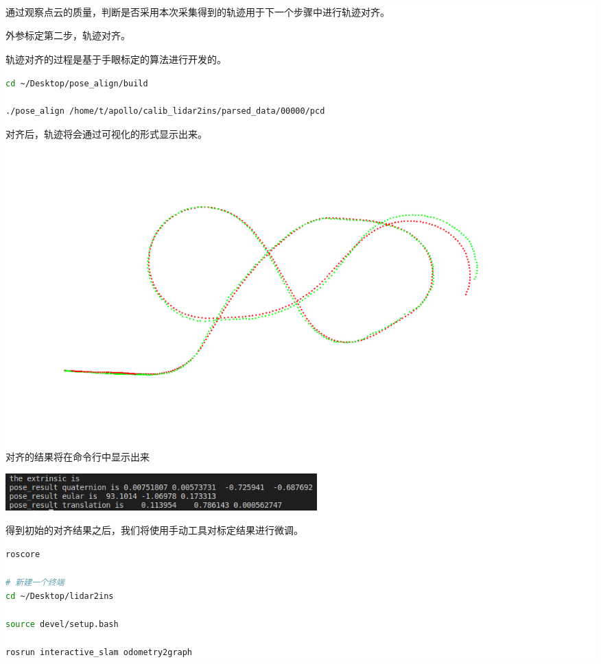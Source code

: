 通过观察点云的质量，判断是否采用本次采集得到的轨迹用于下一个步骤中进行轨迹对齐。

外参标定第二步，轨迹对齐。

轨迹对齐的过程是基于手眼标定的算法进行开发的。

```bash
cd ~/Desktop/pose_align/build

./pose_align /home/t/apollo/calib_lidar2ins/parsed_data/00000/pcd
```

对齐后，轨迹将会通过可视化的形式显示出来。

<img src="2.实车标定实践.assets/pose_align.png" alt="pose_align" style="zoom:80%;" />

对齐的结果将在命令行中显示出来

<img src="2.实车标定实践.assets/pose_align_results.png" alt="pose_align_results" style="zoom:80%;" />

得到初始的对齐结果之后，我们将使用手动工具对标定结果进行微调。

```bash
roscore

# 新建一个终端
cd ~/Desktop/lidar2ins

source devel/setup.bash

rosrun interactive_slam odometry2graph
```
